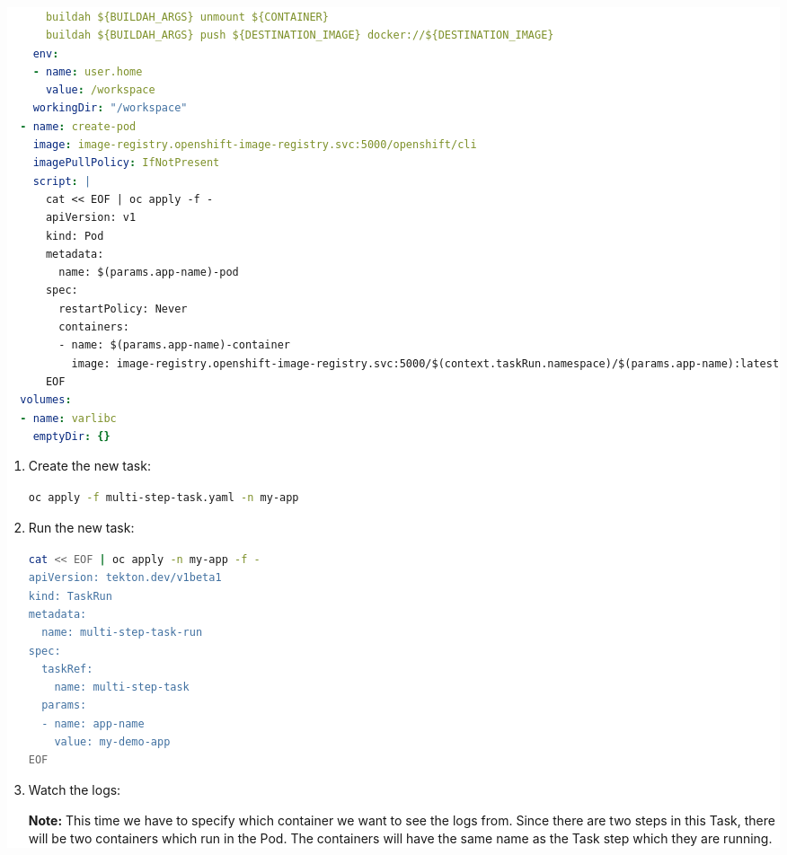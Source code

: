    ```yaml
         buildah ${BUILDAH_ARGS} unmount ${CONTAINER}
         buildah ${BUILDAH_ARGS} push ${DESTINATION_IMAGE} docker://${DESTINATION_IMAGE}
       env:
       - name: user.home
         value: /workspace
       workingDir: "/workspace"
     - name: create-pod
       image: image-registry.openshift-image-registry.svc:5000/openshift/cli
       imagePullPolicy: IfNotPresent
       script: |
         cat << EOF | oc apply -f -
         apiVersion: v1
         kind: Pod
         metadata:
           name: $(params.app-name)-pod
         spec:
           restartPolicy: Never
           containers:
           - name: $(params.app-name)-container
             image: image-registry.openshift-image-registry.svc:5000/$(context.taskRun.namespace)/$(params.app-name):latest
         EOF
     volumes:
     - name: varlibc
       emptyDir: {}
   ```

1. Create the new task:

   ```bash
   oc apply -f multi-step-task.yaml -n my-app
   ```

1. Run the new task:

   ```bash
   cat << EOF | oc apply -n my-app -f -
   apiVersion: tekton.dev/v1beta1
   kind: TaskRun
   metadata:
     name: multi-step-task-run
   spec:
     taskRef:
       name: multi-step-task
     params:
     - name: app-name
       value: my-demo-app
   EOF
   ```

1. Watch the logs:

   __Note:__ This time we have to specify which container we want to see the logs from.  Since there are two steps in this Task, there will be two containers which run in the Pod.  The containers will have the same name as the Task step which they are running.
